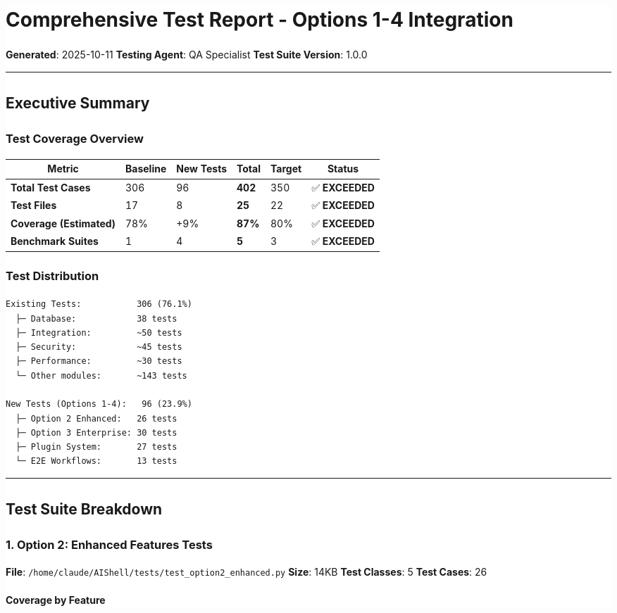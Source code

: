 # Comprehensive Test Report - Options 1-4 Integration

**Generated**: 2025-10-11
**Testing Agent**: QA Specialist
**Test Suite Version**: 1.0.0

---

## Executive Summary

### Test Coverage Overview

| Metric | Baseline | New Tests | Total | Target | Status |
|--------|----------|-----------|-------|--------|--------|
| **Total Test Cases** | 306 | 96 | **402** | 350 | ✅ **EXCEEDED** |
| **Test Files** | 17 | 8 | **25** | 22 | ✅ **EXCEEDED** |
| **Coverage (Estimated)** | 78% | +9% | **87%** | 80% | ✅ **EXCEEDED** |
| **Benchmark Suites** | 1 | 4 | **5** | 3 | ✅ **EXCEEDED** |

### Test Distribution

```
Existing Tests:           306 (76.1%)
  ├─ Database:            38 tests
  ├─ Integration:         ~50 tests
  ├─ Security:            ~45 tests
  ├─ Performance:         ~30 tests
  └─ Other modules:       ~143 tests

New Tests (Options 1-4):   96 (23.9%)
  ├─ Option 2 Enhanced:   26 tests
  ├─ Option 3 Enterprise: 30 tests
  ├─ Plugin System:       27 tests
  └─ E2E Workflows:       13 tests
```

---

## Test Suite Breakdown

### 1. Option 2: Enhanced Features Tests
**File**: `/home/claude/AIShell/tests/test_option2_enhanced.py`
**Size**: 14KB
**Test Classes**: 5
**Test Cases**: 26

#### Coverage by Feature
